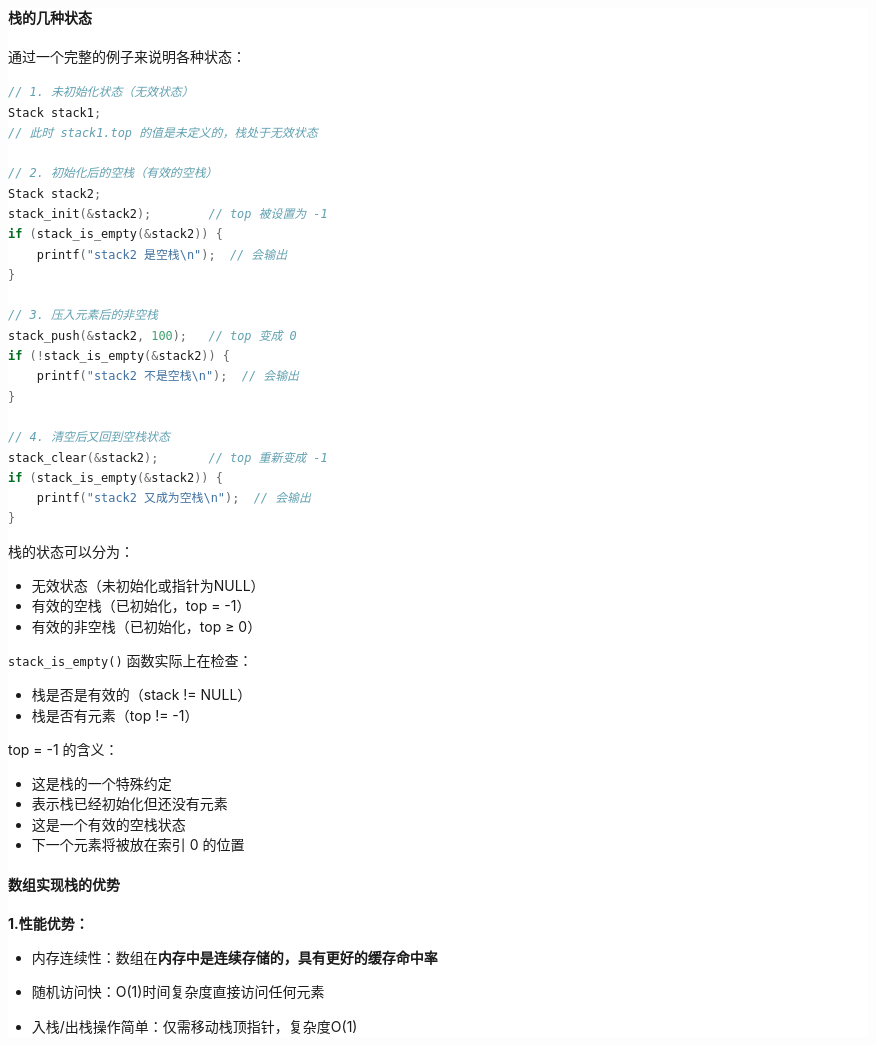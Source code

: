 #### 栈的几种状态

通过一个完整的例子来说明各种状态：

```c
// 1. 未初始化状态（无效状态）
Stack stack1;
// 此时 stack1.top 的值是未定义的，栈处于无效状态

// 2. 初始化后的空栈（有效的空栈）
Stack stack2;
stack_init(&stack2);        // top 被设置为 -1
if (stack_is_empty(&stack2)) {
    printf("stack2 是空栈\n");  // 会输出
}

// 3. 压入元素后的非空栈
stack_push(&stack2, 100);   // top 变成 0
if (!stack_is_empty(&stack2)) {
    printf("stack2 不是空栈\n");  // 会输出
}

// 4. 清空后又回到空栈状态
stack_clear(&stack2);       // top 重新变成 -1
if (stack_is_empty(&stack2)) {
    printf("stack2 又成为空栈\n");  // 会输出
}
```

栈的状态可以分为：

- 无效状态（未初始化或指针为NULL）
- 有效的空栈（已初始化，top = -1）
- 有效的非空栈（已初始化，top ≥ 0）

`stack_is_empty()` 函数实际上在检查：

- 栈是否是有效的（stack != NULL）
- 栈是否有元素（top != -1）

top = -1 的含义：

- 这是栈的一个特殊约定
- 表示栈已经初始化但还没有元素
- 这是一个有效的空栈状态
- 下一个元素将被放在索引 0 的位置

#### 数组实现栈的优势

**1.性能优势：**

- 内存连续性：数组在**内存中是连续存储的，具有更好的缓存命中率**

- 随机访问快：O(1)时间复杂度直接访问任何元素

- 入栈/出栈操作简单：仅需移动栈顶指针，复杂度O(1)
